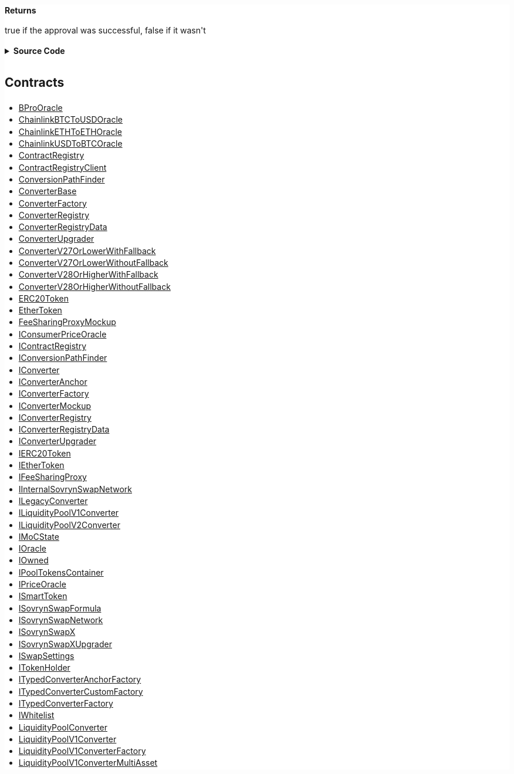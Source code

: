 **Returns**

true if the approval was successful, false if it wasn't

<details><summary><strong>Source Code</strong></summary></details>

## Contracts

* [BProOracle](BProOracle.md)
* [ChainlinkBTCToUSDOracle](ChainlinkBTCToUSDOracle.md)
* [ChainlinkETHToETHOracle](ChainlinkETHToETHOracle.md)
* [ChainlinkUSDToBTCOracle](ChainlinkUSDToBTCOracle.md)
* [ContractRegistry](ContractRegistry.md)
* [ContractRegistryClient](ContractRegistryClient.md)
* [ConversionPathFinder](ConversionPathFinder.md)
* [ConverterBase](ConverterBase.md)
* [ConverterFactory](ConverterFactory.md)
* [ConverterRegistry](ConverterRegistry.md)
* [ConverterRegistryData](ConverterRegistryData.md)
* [ConverterUpgrader](ConverterUpgrader.md)
* [ConverterV27OrLowerWithFallback](ConverterV27OrLowerWithFallback.md)
* [ConverterV27OrLowerWithoutFallback](ConverterV27OrLowerWithoutFallback.md)
* [ConverterV28OrHigherWithFallback](ConverterV28OrHigherWithFallback.md)
* [ConverterV28OrHigherWithoutFallback](ConverterV28OrHigherWithoutFallback.md)
* [ERC20Token](ERC20Token.md)
* [EtherToken](EtherToken.md)
* [FeeSharingProxyMockup](FeeSharingProxyMockup.md)
* [IConsumerPriceOracle](IConsumerPriceOracle.md)
* [IContractRegistry](IContractRegistry.md)
* [IConversionPathFinder](IConversionPathFinder.md)
* [IConverter](IConverter.md)
* [IConverterAnchor](IConverterAnchor.md)
* [IConverterFactory](IConverterFactory.md)
* [IConverterMockup](IConverterMockup.md)
* [IConverterRegistry](IConverterRegistry.md)
* [IConverterRegistryData](IConverterRegistryData.md)
* [IConverterUpgrader](IConverterUpgrader.md)
* [IERC20Token](IERC20Token.md)
* [IEtherToken](IEtherToken.md)
* [IFeeSharingProxy](IFeeSharingProxy.md)
* [IInternalSovrynSwapNetwork](IInternalSovrynSwapNetwork.md)
* [ILegacyConverter](ILegacyConverter.md)
* [ILiquidityPoolV1Converter](ILiquidityPoolV1Converter.md)
* [ILiquidityPoolV2Converter](ILiquidityPoolV2Converter.md)
* [IMoCState](IMoCState.md)
* [IOracle](IOracle.md)
* [IOwned](IOwned.md)
* [IPoolTokensContainer](IPoolTokensContainer.md)
* [IPriceOracle](IPriceOracle.md)
* [ISmartToken](ISmartToken.md)
* [ISovrynSwapFormula](ISovrynSwapFormula.md)
* [ISovrynSwapNetwork](ISovrynSwapNetwork.md)
* [ISovrynSwapX](ISovrynSwapX.md)
* [ISovrynSwapXUpgrader](ISovrynSwapXUpgrader.md)
* [ISwapSettings](ISwapSettings.md)
* [ITokenHolder](ITokenHolder.md)
* [ITypedConverterAnchorFactory](ITypedConverterAnchorFactory.md)
* [ITypedConverterCustomFactory](ITypedConverterCustomFactory.md)
* [ITypedConverterFactory](ITypedConverterFactory.md)
* [IWhitelist](IWhitelist.md)
* [LiquidityPoolConverter](LiquidityPoolConverter.md)
* [LiquidityPoolV1Converter](LiquidityPoolV1Converter.md)
* [LiquidityPoolV1ConverterFactory](LiquidityPoolV1ConverterFactory.md)
* [LiquidityPoolV1ConverterMultiAsset](LiquidityPoolV1ConverterMultiAsset.md)